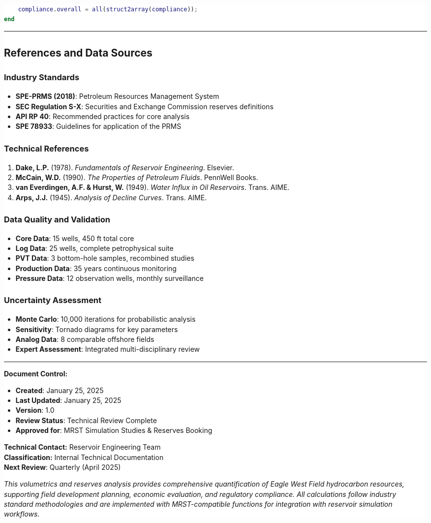 ```matlab
    compliance.overall = all(struct2array(compliance));
end
```

---

## References and Data Sources

### Industry Standards
- **SPE-PRMS (2018)**: Petroleum Resources Management System
- **SEC Regulation S-X**: Securities and Exchange Commission reserves definitions
- **API RP 40**: Recommended practices for core analysis
- **SPE 78933**: Guidelines for application of the PRMS

### Technical References
1. **Dake, L.P.** (1978). *Fundamentals of Reservoir Engineering*. Elsevier.
2. **McCain, W.D.** (1990). *The Properties of Petroleum Fluids*. PennWell Books.
3. **van Everdingen, A.F. & Hurst, W.** (1949). *Water Influx in Oil Reservoirs*. Trans. AIME.
4. **Arps, J.J.** (1945). *Analysis of Decline Curves*. Trans. AIME.

### Data Quality and Validation
- **Core Data**: 15 wells, 450 ft total core
- **Log Data**: 25 wells, complete petrophysical suite
- **PVT Data**: 3 bottom-hole samples, recombined studies
- **Production Data**: 35 years continuous monitoring
- **Pressure Data**: 12 observation wells, monthly surveillance

### Uncertainty Assessment
- **Monte Carlo**: 10,000 iterations for probabilistic analysis
- **Sensitivity**: Tornado diagrams for key parameters
- **Analog Data**: 8 comparable offshore fields
- **Expert Assessment**: Integrated multi-disciplinary review

---

**Document Control:**
- **Created**: January 25, 2025
- **Last Updated**: January 25, 2025  
- **Version**: 1.0
- **Review Status**: Technical Review Complete
- **Approved for**: MRST Simulation Studies & Reserves Booking

**Technical Contact:** Reservoir Engineering Team  
**Classification:** Internal Technical Documentation  
**Next Review**: Quarterly (April 2025)

*This volumetrics and reserves analysis provides comprehensive quantification of Eagle West Field hydrocarbon resources, supporting field development planning, economic evaluation, and regulatory compliance. All calculations follow industry standard methodologies and are implemented with MRST-compatible functions for integration with reservoir simulation workflows.*